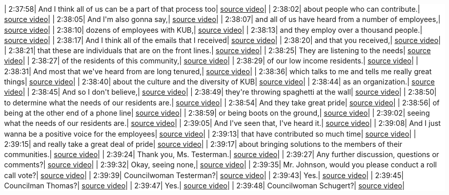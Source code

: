 | 2:37:58| And I think all of us can be a part of that process too| [source video](https://archive.org/details/city-council-r-265-200728?start=9478)|
| 2:38:02| about people who can contribute.| [source video](https://archive.org/details/city-council-r-265-200728?start=9482)|
| 2:38:05| And I'm also gonna say,| [source video](https://archive.org/details/city-council-r-265-200728?start=9485)|
| 2:38:07| and all of us have heard from a number of employees,| [source video](https://archive.org/details/city-council-r-265-200728?start=9487)|
| 2:38:10| dozens of employees with KUB,| [source video](https://archive.org/details/city-council-r-265-200728?start=9490)|
| 2:38:13| and they employ over a thousand people.| [source video](https://archive.org/details/city-council-r-265-200728?start=9493)|
| 2:38:17| And I think all of the emails that I received| [source video](https://archive.org/details/city-council-r-265-200728?start=9497)|
| 2:38:20| and that you received,| [source video](https://archive.org/details/city-council-r-265-200728?start=9500)|
| 2:38:21| that these are individuals that are on the front lines.| [source video](https://archive.org/details/city-council-r-265-200728?start=9501)|
| 2:38:25| They are listening to the needs| [source video](https://archive.org/details/city-council-r-265-200728?start=9505)|
| 2:38:27| of the residents of this community,| [source video](https://archive.org/details/city-council-r-265-200728?start=9507)|
| 2:38:29| of our low income residents.| [source video](https://archive.org/details/city-council-r-265-200728?start=9509)|
| 2:38:31| And most that we've heard from are long tenured,| [source video](https://archive.org/details/city-council-r-265-200728?start=9511)|
| 2:38:36| which talks to me and tells me really great things| [source video](https://archive.org/details/city-council-r-265-200728?start=9516)|
| 2:38:40| about the culture and the diversity of KUB| [source video](https://archive.org/details/city-council-r-265-200728?start=9520)|
| 2:38:44| as an organization.| [source video](https://archive.org/details/city-council-r-265-200728?start=9524)|
| 2:38:45| And so I don't believe,| [source video](https://archive.org/details/city-council-r-265-200728?start=9525)|
| 2:38:49| they're throwing spaghetti at the wall| [source video](https://archive.org/details/city-council-r-265-200728?start=9529)|
| 2:38:50| to determine what the needs of our residents are.| [source video](https://archive.org/details/city-council-r-265-200728?start=9530)|
| 2:38:54| And they take great pride| [source video](https://archive.org/details/city-council-r-265-200728?start=9534)|
| 2:38:56| of being at the other end of a phone line| [source video](https://archive.org/details/city-council-r-265-200728?start=9536)|
| 2:38:59| or being boots on the ground,| [source video](https://archive.org/details/city-council-r-265-200728?start=9539)|
| 2:39:02| seeing what the needs of our residents are.| [source video](https://archive.org/details/city-council-r-265-200728?start=9542)|
| 2:39:05| And I've seen that, I've heard it.| [source video](https://archive.org/details/city-council-r-265-200728?start=9545)|
| 2:39:08| And I just wanna be a positive voice for the employees| [source video](https://archive.org/details/city-council-r-265-200728?start=9548)|
| 2:39:13| that have contributed so much time| [source video](https://archive.org/details/city-council-r-265-200728?start=9553)|
| 2:39:15| and really take a great deal of pride| [source video](https://archive.org/details/city-council-r-265-200728?start=9555)|
| 2:39:17| about bringing solutions to the members of their communities.| [source video](https://archive.org/details/city-council-r-265-200728?start=9557)|
| 2:39:24| Thank you, Ms. Testerman.| [source video](https://archive.org/details/city-council-r-265-200728?start=9564)|
| 2:39:27| Any further discussion, questions or comments?| [source video](https://archive.org/details/city-council-r-265-200728?start=9567)|
| 2:39:32| Okay, seeing none,| [source video](https://archive.org/details/city-council-r-265-200728?start=9572)|
| 2:39:35| Mr. Johnson, would you please conduct a roll call vote?| [source video](https://archive.org/details/city-council-r-265-200728?start=9575)|
| 2:39:39| Councilwoman Testerman?| [source video](https://archive.org/details/city-council-r-265-200728?start=9579)|
| 2:39:43| Yes.| [source video](https://archive.org/details/city-council-r-265-200728?start=9583)|
| 2:39:45| Councilman Thomas?| [source video](https://archive.org/details/city-council-r-265-200728?start=9585)|
| 2:39:47| Yes.| [source video](https://archive.org/details/city-council-r-265-200728?start=9587)|
| 2:39:48| Councilwoman Schugert?| [source video](https://archive.org/details/city-council-r-265-200728?start=9588)|